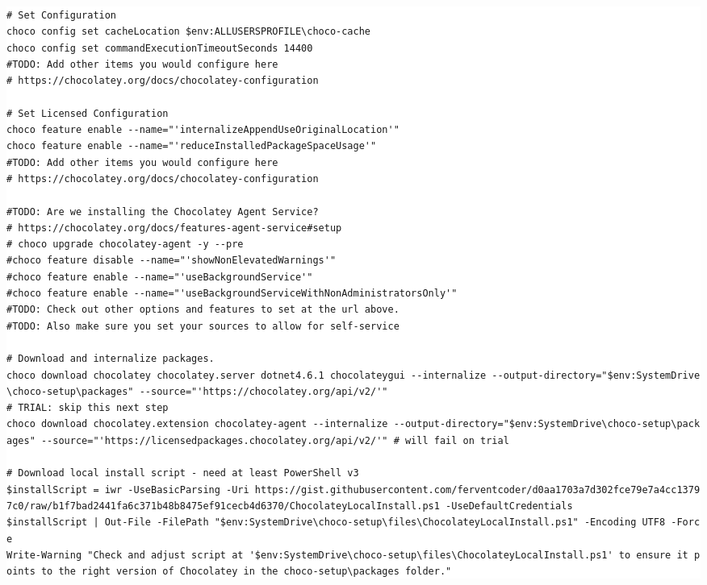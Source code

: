 	# Set Configuration
	choco config set cacheLocation $env:ALLUSERSPROFILE\choco-cache
	choco config set commandExecutionTimeoutSeconds 14400
	#TODO: Add other items you would configure here
	# https://chocolatey.org/docs/chocolatey-configuration

	# Set Licensed Configuration
	choco feature enable --name="'internalizeAppendUseOriginalLocation'"
	choco feature enable --name="'reduceInstalledPackageSpaceUsage'"
	#TODO: Add other items you would configure here
	# https://chocolatey.org/docs/chocolatey-configuration

	#TODO: Are we installing the Chocolatey Agent Service?
	# https://chocolatey.org/docs/features-agent-service#setup
	# choco upgrade chocolatey-agent -y --pre
	#choco feature disable --name="'showNonElevatedWarnings'"
	#choco feature enable --name="'useBackgroundService'"
	#choco feature enable --name="'useBackgroundServiceWithNonAdministratorsOnly'"
	#TODO: Check out other options and features to set at the url above.
	#TODO: Also make sure you set your sources to allow for self-service
	
	# Download and internalize packages.
	choco download chocolatey chocolatey.server dotnet4.6.1 chocolateygui --internalize --output-directory="$env:SystemDrive\choco-setup\packages" --source="'https://chocolatey.org/api/v2/'"
	# TRIAL: skip this next step
	choco download chocolatey.extension chocolatey-agent --internalize --output-directory="$env:SystemDrive\choco-setup\packages" --source="'https://licensedpackages.chocolatey.org/api/v2/'" # will fail on trial
	
	# Download local install script - need at least PowerShell v3
	$installScript = iwr -UseBasicParsing -Uri https://gist.githubusercontent.com/ferventcoder/d0aa1703a7d302fce79e7a4cc13797c0/raw/b1f7bad2441fa6c371b48b8475ef91cecb4d6370/ChocolateyLocalInstall.ps1 -UseDefaultCredentials
	$installScript | Out-File -FilePath "$env:SystemDrive\choco-setup\files\ChocolateyLocalInstall.ps1" -Encoding UTF8 -Force
	Write-Warning "Check and adjust script at '$env:SystemDrive\choco-setup\files\ChocolateyLocalInstall.ps1' to ensure it points to the right version of Chocolatey in the choco-setup\packages folder."
